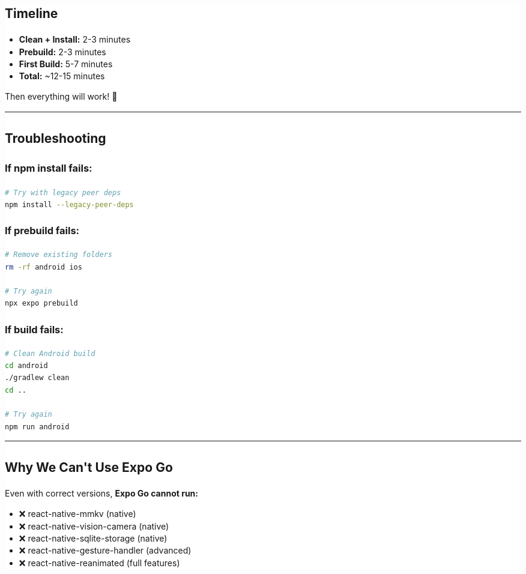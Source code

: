 
## Timeline

- **Clean + Install:** 2-3 minutes
- **Prebuild:** 2-3 minutes
- **First Build:** 5-7 minutes
- **Total:** ~12-15 minutes

Then everything will work! 🎉

---

## Troubleshooting

### If npm install fails:

```bash
# Try with legacy peer deps
npm install --legacy-peer-deps
```

### If prebuild fails:

```bash
# Remove existing folders
rm -rf android ios

# Try again
npx expo prebuild
```

### If build fails:

```bash
# Clean Android build
cd android
./gradlew clean
cd ..

# Try again
npm run android
```

---

## Why We Can't Use Expo Go

Even with correct versions, **Expo Go cannot run:**
- ❌ react-native-mmkv (native)
- ❌ react-native-vision-camera (native)
- ❌ react-native-sqlite-storage (native)
- ❌ react-native-gesture-handler (advanced)
- ❌ react-native-reanimated (full features)
